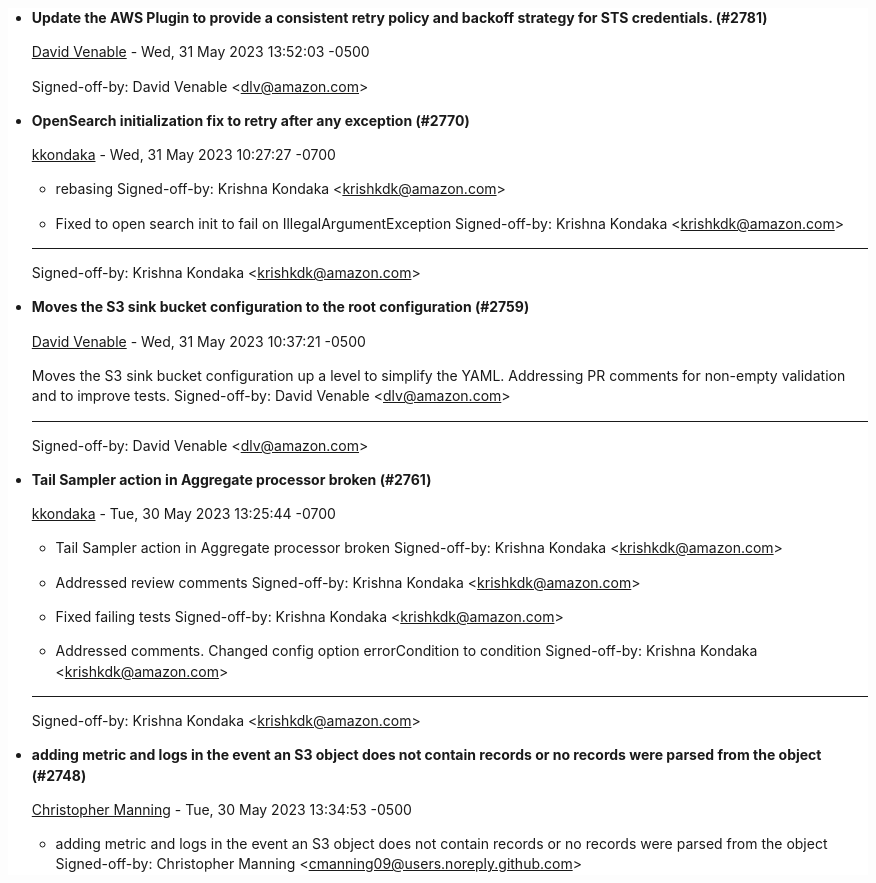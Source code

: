 * __Update the AWS Plugin to provide a consistent retry policy and backoff strategy for STS credentials. (#2781)__

    [David Venable](mailto:dlv@amazon.com) - Wed, 31 May 2023 13:52:03 -0500
    
    
    Signed-off-by: David Venable &lt;dlv@amazon.com&gt;

* __OpenSearch initialization fix to retry after any exception (#2770)__

    [kkondaka](mailto:41027584+kkondaka@users.noreply.github.com) - Wed, 31 May 2023 10:27:27 -0700
    
    
    * rebasing
     Signed-off-by: Krishna Kondaka &lt;krishkdk@amazon.com&gt;
    
    * Fixed to open search init to fail on IllegalArgumentException
     Signed-off-by: Krishna Kondaka &lt;krishkdk@amazon.com&gt;
    
    ---------
     Signed-off-by: Krishna Kondaka &lt;krishkdk@amazon.com&gt;

* __Moves the S3 sink bucket configuration to the root configuration (#2759)__

    [David Venable](mailto:dlv@amazon.com) - Wed, 31 May 2023 10:37:21 -0500
    
    
    Moves the S3 sink bucket configuration up a level to simplify the YAML.
    Addressing PR comments for non-empty validation and to improve tests.
     Signed-off-by: David Venable &lt;dlv@amazon.com&gt;
    
    ---------
     Signed-off-by: David Venable &lt;dlv@amazon.com&gt;

* __Tail Sampler action in Aggregate processor broken (#2761)__

    [kkondaka](mailto:41027584+kkondaka@users.noreply.github.com) - Tue, 30 May 2023 13:25:44 -0700
    
    
    * Tail Sampler action in Aggregate processor broken
     Signed-off-by: Krishna Kondaka &lt;krishkdk@amazon.com&gt;
    
    * Addressed review comments
     Signed-off-by: Krishna Kondaka &lt;krishkdk@amazon.com&gt;
    
    * Fixed failing tests
     Signed-off-by: Krishna Kondaka &lt;krishkdk@amazon.com&gt;
    
    * Addressed comments. Changed config option errorCondition to condition
     Signed-off-by: Krishna Kondaka &lt;krishkdk@amazon.com&gt;
    
    ---------
     Signed-off-by: Krishna Kondaka &lt;krishkdk@amazon.com&gt;

* __adding metric and logs in the event an S3 object does not contain records or no records were parsed from the object (#2748)__

    [Christopher Manning](mailto:cmanning09@users.noreply.github.com) - Tue, 30 May 2023 13:34:53 -0500
    
    
    * adding metric and logs in the event an S3 object does not contain records or
    no records were parsed from the object
     Signed-off-by: Christopher Manning &lt;cmanning09@users.noreply.github.com&gt;
    